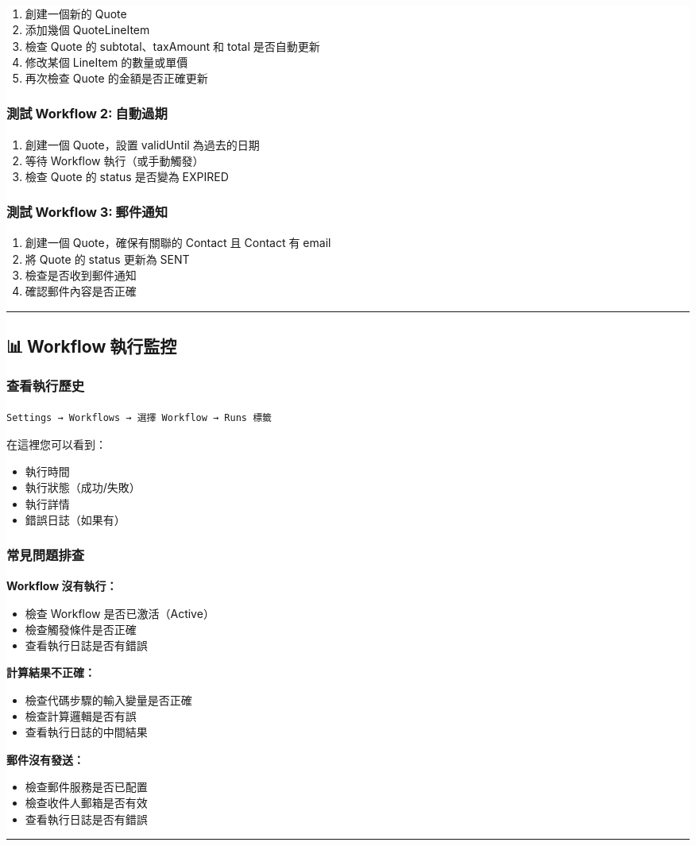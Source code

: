 1. 創建一個新的 Quote
2. 添加幾個 QuoteLineItem
3. 檢查 Quote 的 subtotal、taxAmount 和 total 是否自動更新
4. 修改某個 LineItem 的數量或單價
5. 再次檢查 Quote 的金額是否正確更新

### **測試 Workflow 2: 自動過期**

1. 創建一個 Quote，設置 validUntil 為過去的日期
2. 等待 Workflow 執行（或手動觸發）
3. 檢查 Quote 的 status 是否變為 EXPIRED

### **測試 Workflow 3: 郵件通知**

1. 創建一個 Quote，確保有關聯的 Contact 且 Contact 有 email
2. 將 Quote 的 status 更新為 SENT
3. 檢查是否收到郵件通知
4. 確認郵件內容是否正確

---

## 📊 Workflow 執行監控

### **查看執行歷史**

```
Settings → Workflows → 選擇 Workflow → Runs 標籤
```

在這裡您可以看到：
- 執行時間
- 執行狀態（成功/失敗）
- 執行詳情
- 錯誤日誌（如果有）

### **常見問題排查**

**Workflow 沒有執行：**
- 檢查 Workflow 是否已激活（Active）
- 檢查觸發條件是否正確
- 查看執行日誌是否有錯誤

**計算結果不正確：**
- 檢查代碼步驟的輸入變量是否正確
- 檢查計算邏輯是否有誤
- 查看執行日誌的中間結果

**郵件沒有發送：**
- 檢查郵件服務是否已配置
- 檢查收件人郵箱是否有效
- 查看執行日誌是否有錯誤

---
